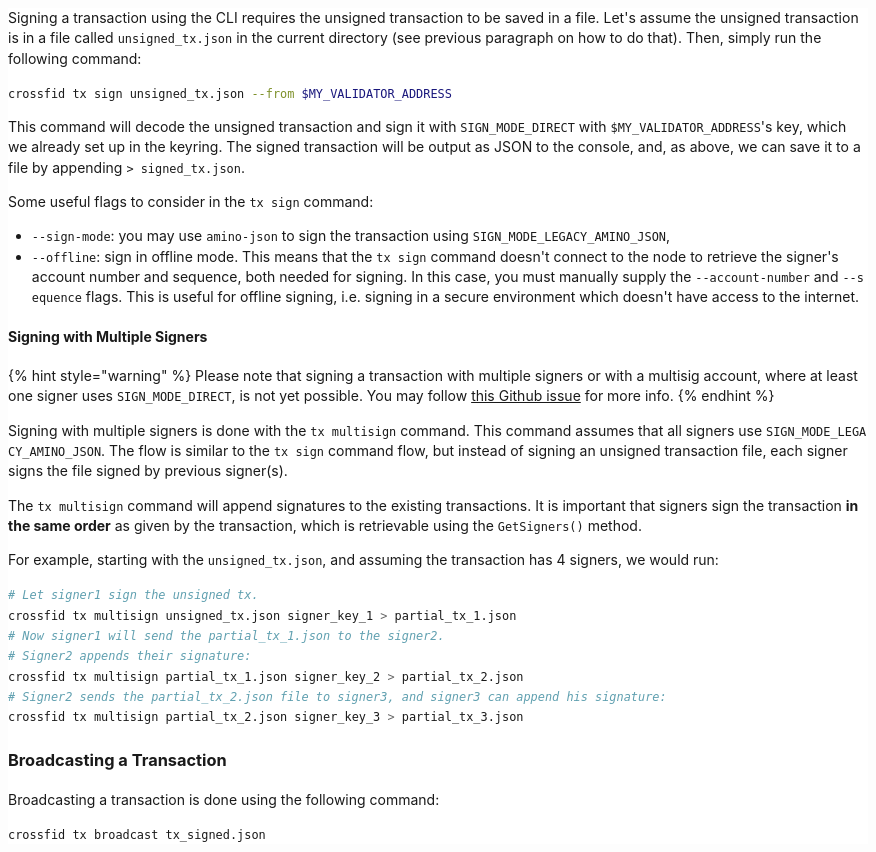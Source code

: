 Signing a transaction using the CLI requires the unsigned transaction to be saved in a file. Let's assume the unsigned transaction is in a file called `unsigned_tx.json` in the current directory (see previous paragraph on how to do that). Then, simply run the following command:

```bash
crossfid tx sign unsigned_tx.json --from $MY_VALIDATOR_ADDRESS
```

This command will decode the unsigned transaction and sign it with `SIGN_MODE_DIRECT` with `$MY_VALIDATOR_ADDRESS`'s key, which we already set up in the keyring. The signed transaction will be output as JSON to the console, and, as above, we can save it to a file by appending `> signed_tx.json`.

Some useful flags to consider in the `tx sign` command:

* `--sign-mode`: you may use `amino-json` to sign the transaction using `SIGN_MODE_LEGACY_AMINO_JSON`,
* `--offline`: sign in offline mode. This means that the `tx sign` command doesn't connect to the node to retrieve the signer's account number and sequence, both needed for signing. In this case, you must manually supply the `--account-number` and `--sequence` flags. This is useful for offline signing, i.e. signing in a secure environment which doesn't have access to the internet.

#### Signing with Multiple Signers

{% hint style="warning" %}
Please note that signing a transaction with multiple signers or with a multisig account, where at least one signer uses `SIGN_MODE_DIRECT`, is not yet possible. You may follow [this Github issue](https://github.com/cosmos/cosmos-sdk/issues/8141) for more info.&#x20;
{% endhint %}

Signing with multiple signers is done with the `tx multisign` command. This command assumes that all signers use `SIGN_MODE_LEGACY_AMINO_JSON`. The flow is similar to the `tx sign` command flow, but instead of signing an unsigned transaction file, each signer signs the file signed by previous signer(s).

The `tx multisign` command will append signatures to the existing transactions. It is important that signers sign the transaction **in the same order** as given by the transaction, which is retrievable using the `GetSigners()` method.

For example, starting with the `unsigned_tx.json`, and assuming the transaction has 4 signers, we would run:

```bash
# Let signer1 sign the unsigned tx.
crossfid tx multisign unsigned_tx.json signer_key_1 > partial_tx_1.json
# Now signer1 will send the partial_tx_1.json to the signer2.
# Signer2 appends their signature:
crossfid tx multisign partial_tx_1.json signer_key_2 > partial_tx_2.json
# Signer2 sends the partial_tx_2.json file to signer3, and signer3 can append his signature:
crossfid tx multisign partial_tx_2.json signer_key_3 > partial_tx_3.json
```

### Broadcasting a Transaction

Broadcasting a transaction is done using the following command:

```bash
crossfid tx broadcast tx_signed.json
```
